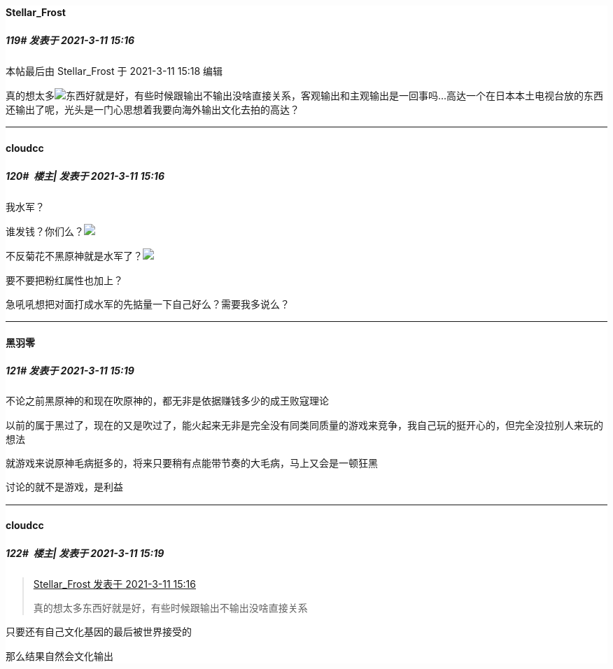 ####  Stellar_Frost  
##### 119#       发表于 2021-3-11 15:16


 本帖最后由 Stellar_Frost 于 2021-3-11 15:18 编辑 

真的想太多<img src="https://static.saraba1st.com/image/smiley/face2017/001.png" referrerpolicy="no-referrer">东西好就是好，有些时候跟输出不输出没啥直接关系，客观输出和主观输出是一回事吗...高达一个在日本本土电视台放的东西还输出了呢，光头是一门心思想着我要向海外输出文化去拍的高达？


-----

####  cloudcc  
##### 120#         楼主| 发表于 2021-3-11 15:16


我水军？


谁发钱？你们么？<img src="https://static.saraba1st.com/image/smiley/face2017/067.png" referrerpolicy="no-referrer">


不反菊花不黑原神就是水军了？<img src="https://static.saraba1st.com/image/smiley/face2017/049.png" referrerpolicy="no-referrer">


要不要把粉红属性也加上？


急吼吼想把对面打成水军的先掂量一下自己好么？需要我多说么？


-----

####  黑羽零  
##### 121#       发表于 2021-3-11 15:19


不论之前黑原神的和现在吹原神的，都无非是依据赚钱多少的成王败寇理论

以前的属于黑过了，现在的又是吹过了，能火起来无非是完全没有同类同质量的游戏来竞争，我自己玩的挺开心的，但完全没拉别人来玩的想法

就游戏来说原神毛病挺多的，将来只要稍有点能带节奏的大毛病，马上又会是一顿狂黑

讨论的就不是游戏，是利益


-----

####  cloudcc  
##### 122#         楼主| 发表于 2021-3-11 15:19


<blockquote><a href="httphttps://bbs.saraba1st.com/2b/forum.php?mod=redirect&amp;goto=findpost&amp;pid=50588984&amp;ptid=1992594" target="_blank">Stellar_Frost 发表于 2021-3-11 15:16</a>

真的想太多东西好就是好，有些时候跟输出不输出没啥直接关系</blockquote>
只要还有自己文化基因的最后被世界接受的


那么结果自然会文化输出

